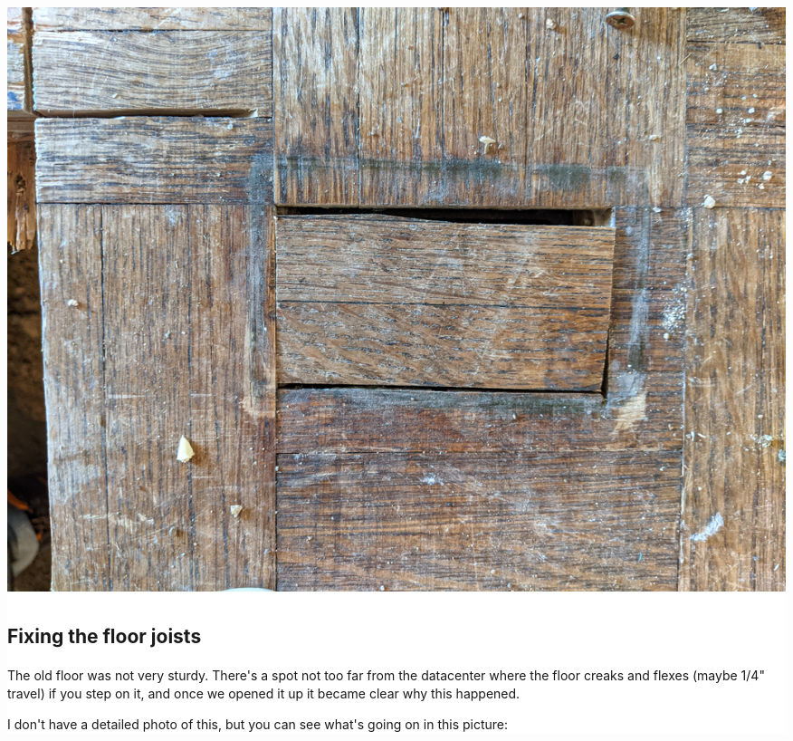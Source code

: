 ![old outlet covered](subdatacenter-images/old-outlet-cover.jpg)


## Fixing the floor joists
The old floor was not very sturdy. There's a spot not too far from the datacenter where the floor creaks and flexes (maybe 1/4" travel) if you step on it, and once we opened it up it became clear why this happened.

I don't have a detailed photo of this, but you can see what's going on in this picture:

